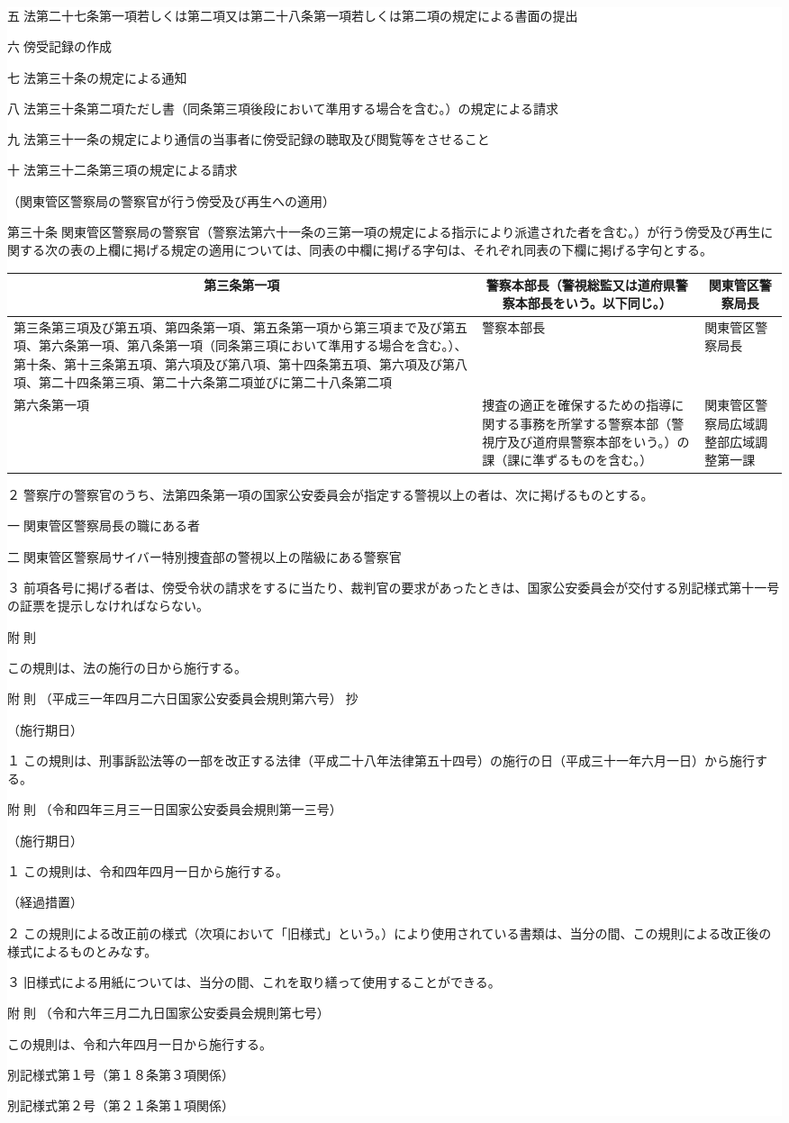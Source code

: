 五 法第二十七条第一項若しくは第二項又は第二十八条第一項若しくは第二項の規定による書面の提出

六 傍受記録の作成

七 法第三十条の規定による通知

八 法第三十条第二項ただし書（同条第三項後段において準用する場合を含む。）の規定による請求

九 法第三十一条の規定により通信の当事者に傍受記録の聴取及び閲覧等をさせること

十 法第三十二条第三項の規定による請求

（関東管区警察局の警察官が行う傍受及び再生への適用）

第三十条 関東管区警察局の警察官（警察法第六十一条の三第一項の規定による指示により派遣された者を含む。）が行う傍受及び再生に関する次の表の上欄に掲げる規定の適用については、同表の中欄に掲げる字句は、それぞれ同表の下欄に掲げる字句とする。

第三条第一項 | 警察本部長（警視総監又は道府県警察本部長をいう。以下同じ。） | 関東管区警察局長  
---|---|---  
第三条第三項及び第五項、第四条第一項、第五条第一項から第三項まで及び第五項、第六条第一項、第八条第一項（同条第三項において準用する場合を含む。）、第十条、第十三条第五項、第六項及び第八項、第十四条第五項、第六項及び第八項、第二十四条第三項、第二十六条第二項並びに第二十八条第二項 | 警察本部長 | 関東管区警察局長  
第六条第一項 | 捜査の適正を確保するための指導に関する事務を所掌する警察本部（警視庁及び道府県警察本部をいう。）の課（課に準ずるものを含む。） | 関東管区警察局広域調整部広域調整第一課  
  
２ 警察庁の警察官のうち、法第四条第一項の国家公安委員会が指定する警視以上の者は、次に掲げるものとする。

一 関東管区警察局長の職にある者

二 関東管区警察局サイバー特別捜査部の警視以上の階級にある警察官

３ 前項各号に掲げる者は、傍受令状の請求をするに当たり、裁判官の要求があったときは、国家公安委員会が交付する別記様式第十一号の証票を提示しなければならない。

附 則

この規則は、法の施行の日から施行する。

附 則 （平成三一年四月二六日国家公安委員会規則第六号） 抄

（施行期日）

１ この規則は、刑事訴訟法等の一部を改正する法律（平成二十八年法律第五十四号）の施行の日（平成三十一年六月一日）から施行する。

附 則 （令和四年三月三一日国家公安委員会規則第一三号）

（施行期日）

１ この規則は、令和四年四月一日から施行する。

（経過措置）

２ この規則による改正前の様式（次項において「旧様式」という。）により使用されている書類は、当分の間、この規則による改正後の様式によるものとみなす。

３ 旧様式による用紙については、当分の間、これを取り繕って使用することができる。

附 則 （令和六年三月二九日国家公安委員会規則第七号）

この規則は、令和六年四月一日から施行する。

別記様式第１号（第１８条第３項関係）

[](/./pict/2FH00000057966.pdf)

別記様式第２号（第２１条第１項関係）

[](/./pict/2FH00000057967.pdf)

